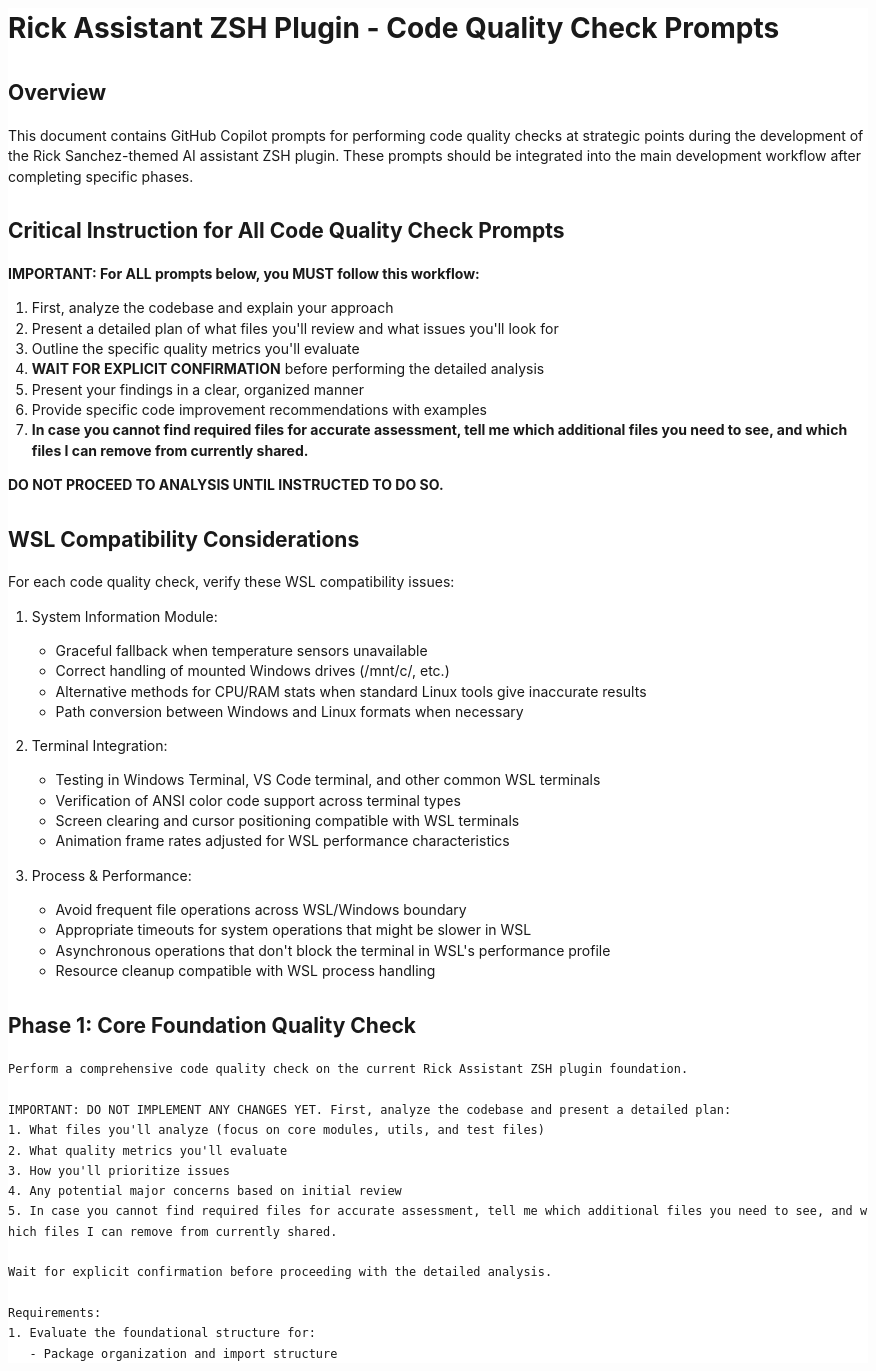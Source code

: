 # Rick Assistant ZSH Plugin - Code Quality Check Prompts

## Overview

This document contains GitHub Copilot prompts for performing code quality checks at strategic points during the development of the Rick Sanchez-themed AI assistant ZSH plugin. These prompts should be integrated into the main development workflow after completing specific phases.

## Critical Instruction for All Code Quality Check Prompts

**IMPORTANT: For ALL prompts below, you MUST follow this workflow:**
1. First, analyze the codebase and explain your approach
2. Present a detailed plan of what files you'll review and what issues you'll look for
3. Outline the specific quality metrics you'll evaluate
4. **WAIT FOR EXPLICIT CONFIRMATION** before performing the detailed analysis
5. Present your findings in a clear, organized manner
6. Provide specific code improvement recommendations with examples
7. **In case you cannot find required files for accurate assessment, tell me which additional files you need to see, and which files I can remove from currently shared.**

**DO NOT PROCEED TO ANALYSIS UNTIL INSTRUCTED TO DO SO.**

## WSL Compatibility Considerations

For each code quality check, verify these WSL compatibility issues:

1. System Information Module:
   - Graceful fallback when temperature sensors unavailable
   - Correct handling of mounted Windows drives (/mnt/c/, etc.)
   - Alternative methods for CPU/RAM stats when standard Linux tools give inaccurate results
   - Path conversion between Windows and Linux formats when necessary

2. Terminal Integration:
   - Testing in Windows Terminal, VS Code terminal, and other common WSL terminals
   - Verification of ANSI color code support across terminal types
   - Screen clearing and cursor positioning compatible with WSL terminals
   - Animation frame rates adjusted for WSL performance characteristics

3. Process & Performance:
   - Avoid frequent file operations across WSL/Windows boundary
   - Appropriate timeouts for system operations that might be slower in WSL
   - Asynchronous operations that don't block the terminal in WSL's performance profile
   - Resource cleanup compatible with WSL process handling

## Phase 1: Core Foundation Quality Check

```
Perform a comprehensive code quality check on the current Rick Assistant ZSH plugin foundation.

IMPORTANT: DO NOT IMPLEMENT ANY CHANGES YET. First, analyze the codebase and present a detailed plan:
1. What files you'll analyze (focus on core modules, utils, and test files)
2. What quality metrics you'll evaluate
3. How you'll prioritize issues
4. Any potential major concerns based on initial review
5. In case you cannot find required files for accurate assessment, tell me which additional files you need to see, and which files I can remove from currently shared.

Wait for explicit confirmation before proceeding with the detailed analysis.

Requirements:
1. Evaluate the foundational structure for:
   - Package organization and import structure
```